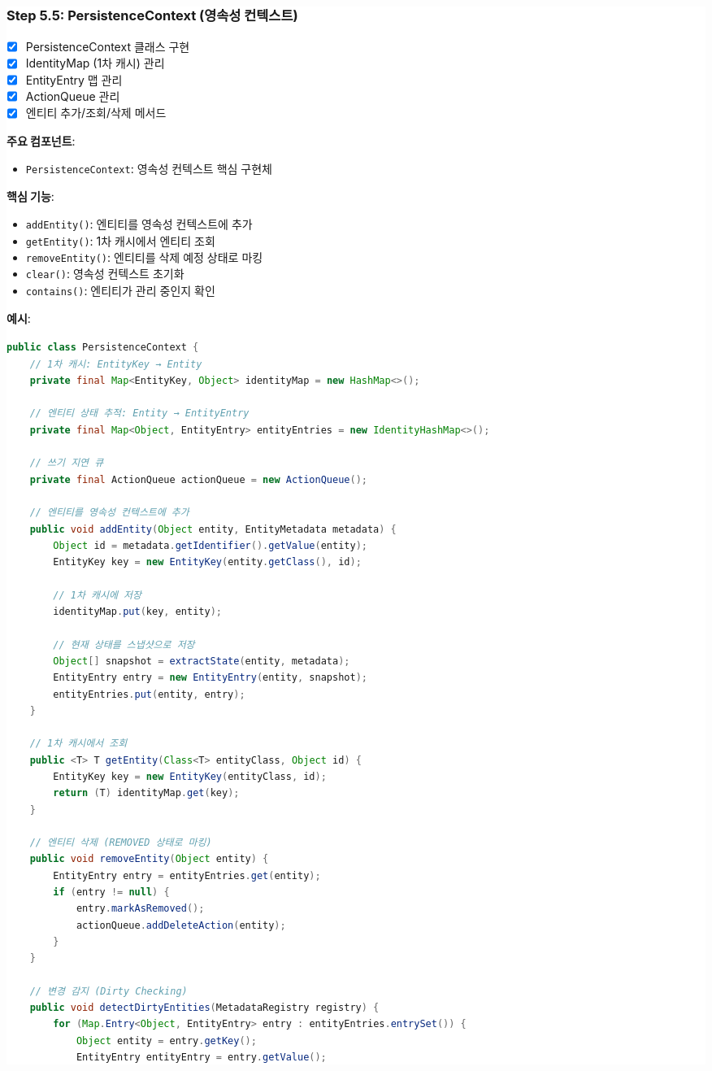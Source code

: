 
### Step 5.5: PersistenceContext (영속성 컨텍스트)

- [x] PersistenceContext 클래스 구현
- [x] IdentityMap (1차 캐시) 관리
- [x] EntityEntry 맵 관리
- [x] ActionQueue 관리
- [x] 엔티티 추가/조회/삭제 메서드

**주요 컴포넌트**:
- `PersistenceContext`: 영속성 컨텍스트 핵심 구현체

**핵심 기능**:
- `addEntity()`: 엔티티를 영속성 컨텍스트에 추가
- `getEntity()`: 1차 캐시에서 엔티티 조회
- `removeEntity()`: 엔티티를 삭제 예정 상태로 마킹
- `clear()`: 영속성 컨텍스트 초기화
- `contains()`: 엔티티가 관리 중인지 확인

**예시**:
```java
public class PersistenceContext {
    // 1차 캐시: EntityKey → Entity
    private final Map<EntityKey, Object> identityMap = new HashMap<>();

    // 엔티티 상태 추적: Entity → EntityEntry
    private final Map<Object, EntityEntry> entityEntries = new IdentityHashMap<>();

    // 쓰기 지연 큐
    private final ActionQueue actionQueue = new ActionQueue();

    // 엔티티를 영속성 컨텍스트에 추가
    public void addEntity(Object entity, EntityMetadata metadata) {
        Object id = metadata.getIdentifier().getValue(entity);
        EntityKey key = new EntityKey(entity.getClass(), id);

        // 1차 캐시에 저장
        identityMap.put(key, entity);

        // 현재 상태를 스냅샷으로 저장
        Object[] snapshot = extractState(entity, metadata);
        EntityEntry entry = new EntityEntry(entity, snapshot);
        entityEntries.put(entity, entry);
    }

    // 1차 캐시에서 조회
    public <T> T getEntity(Class<T> entityClass, Object id) {
        EntityKey key = new EntityKey(entityClass, id);
        return (T) identityMap.get(key);
    }

    // 엔티티 삭제 (REMOVED 상태로 마킹)
    public void removeEntity(Object entity) {
        EntityEntry entry = entityEntries.get(entity);
        if (entry != null) {
            entry.markAsRemoved();
            actionQueue.addDeleteAction(entity);
        }
    }

    // 변경 감지 (Dirty Checking)
    public void detectDirtyEntities(MetadataRegistry registry) {
        for (Map.Entry<Object, EntityEntry> entry : entityEntries.entrySet()) {
            Object entity = entry.getKey();
            EntityEntry entityEntry = entry.getValue();
```